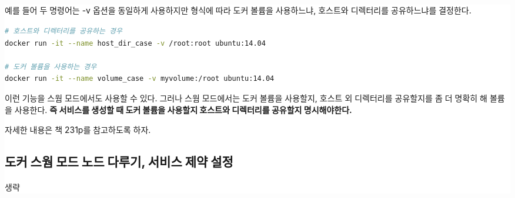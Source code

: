예를 들어 두 명령어는 -v 옵션을 동일하게 사용하지만 형식에 따라 도커 볼륨을 사용하느냐, 호스트와 디렉터리를 공유하느냐를 결정한다.

```bash
# 호스트와 디렉터리를 공유하는 경우
docker run -it --name host_dir_case -v /root:root ubuntu:14.04

# 도커 볼륨을 사용하는 경우
docker run -it --name volume_case -v myvolume:/root ubuntu:14.04
```

이런 기능을 스웜 모드에서도 사용할 수 있다.
그러나 스웜 모드에서는 도커 볼륨을 사용할지, 호스트 외 디렉터리를  공유할지를 좀 더 명확히 해 볼륨을 사용한다.
**즉 서비스를 생성할 때 도커 볼륨을 사용할지 호스트와 디렉터리를 공유할지 명시해야한다.**

자세한 내용은 책 231p를 참고하도록 하자.

## 도커 스웜 모드 노드 다루기, 서비스 제약 설정

생략
